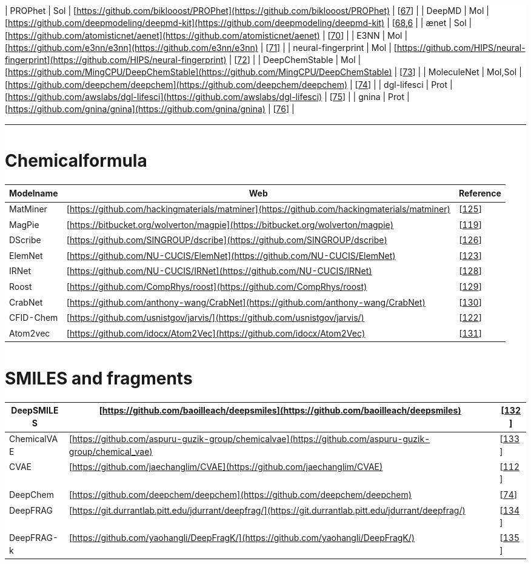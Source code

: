 | PROPhet | Sol | [https://github.com/biklooost/PROPhet](https://github.com/biklooost/PROPhet) | [[67](#_bookmark70)] |
| DeepMD | Mol | [https://github.com/deepmodeling/deepmd-kit](https://github.com/deepmodeling/deepmd-kit) | [[68](#_bookmark71),[6](#_bookmark72) |
| ænet | Sol | [https://github.com/atomisticnet/aenet](https://github.com/atomisticnet/aenet) | [[70](#_bookmark73)] |
| E3NN | Mol | [https://github.com/e3nn/e3nn](https://github.com/e3nn/e3nn) | [[71](#_bookmark74)] |
| neural-fingerprint | Mol | [https://github.com/HIPS/neural-fingerprint](https://github.com/HIPS/neural-fingerprint) | [[72](#_bookmark75)] |
| DeepChemStable | Mol | [https://github.com/MingCPU/DeepChemStable](https://github.com/MingCPU/DeepChemStable) | [[73](#_bookmark76)] |
| MoleculeNet | Mol,Sol | [https://github.com/deepchem/deepchem](https://github.com/deepchem/deepchem) | [[74](#_bookmark77)] |
| dgl-lifesci | Prot | [https://github.com/awslabs/dgl-lifesci](https://github.com/awslabs/dgl-lifesci) | [[75](#_bookmark78)] |
| gnina | Prot | [https://github.com/gnina/gnina](https://github.com/gnina/gnina) | [[76](#_bookmark79)] |

***

# Chemicalformula 

| Modelname | Web | Reference |
| --- | --- | --- |
| MatMiner | [https://github.com/hackingmaterials/matminer](https://github.com/hackingmaterials/matminer) | [[125](#_bookmark124)] |
| MagPie | [https://bitbucket.org/wolverton/magpie](https://bitbucket.org/wolverton/magpie) | [[119](#_bookmark118)] |
| DScribe | [https://github.com/SINGROUP/dscribe](https://github.com/SINGROUP/dscribe) | [[126](#_bookmark125)] |
| ElemNet | [https://github.com/NU-CUCIS/ElemNet](https://github.com/NU-CUCIS/ElemNet) | [[123](#_bookmark122)] |
| IRNet | [https://github.com/NU-CUCIS/IRNet](https://github.com/NU-CUCIS/IRNet) | [[128](#_bookmark127)] |
| Roost | [https://github.com/CompRhys/roost](https://github.com/CompRhys/roost) | [[129](#_bookmark128)] |
| CrabNet | [https://github.com/anthony-wang/CrabNet](https://github.com/anthony-wang/CrabNet) | [[130](#_bookmark129)] |
| CFID-Chem | [https://github.com/usnistgov/jarvis/](https://github.com/usnistgov/jarvis/) | [[122](#_bookmark121)] |
| Atom2vec | [https://github.com/idocx/Atom2Vec](https://github.com/idocx/Atom2Vec) | [[131](#_bookmark130)] |

# SMILES and fragments 


| DeepSMILES | [https://github.com/baoilleach/deepsmiles](https://github.com/baoilleach/deepsmiles) | [[132](#_bookmark131)] |
| --- | --- | --- |
| ChemicalVAE | [https://github.com/aspuru-guzik-group/chemicalvae](https://github.com/aspuru-guzik-group/chemical_vae) | [[133](#_bookmark132)] |
| CVAE | [https://github.com/jaechanglim/CVAE](https://github.com/jaechanglim/CVAE) | [[112](#_bookmark111)] |
| DeepChem | [https://github.com/deepchem/deepchem](https://github.com/deepchem/deepchem) | [[74](#_bookmark77)] |
| DeepFRAG | [https://git.durrantlab.pitt.edu/jdurrant/deepfrag/](https://git.durrantlab.pitt.edu/jdurrant/deepfrag/) | [[134](#_bookmark133)] |
| DeepFRAG-k | [https://github.com/yaohangli/DeepFragK/](https://github.com/yaohangli/DeepFragK/) | [[135](#_bookmark134)] |
